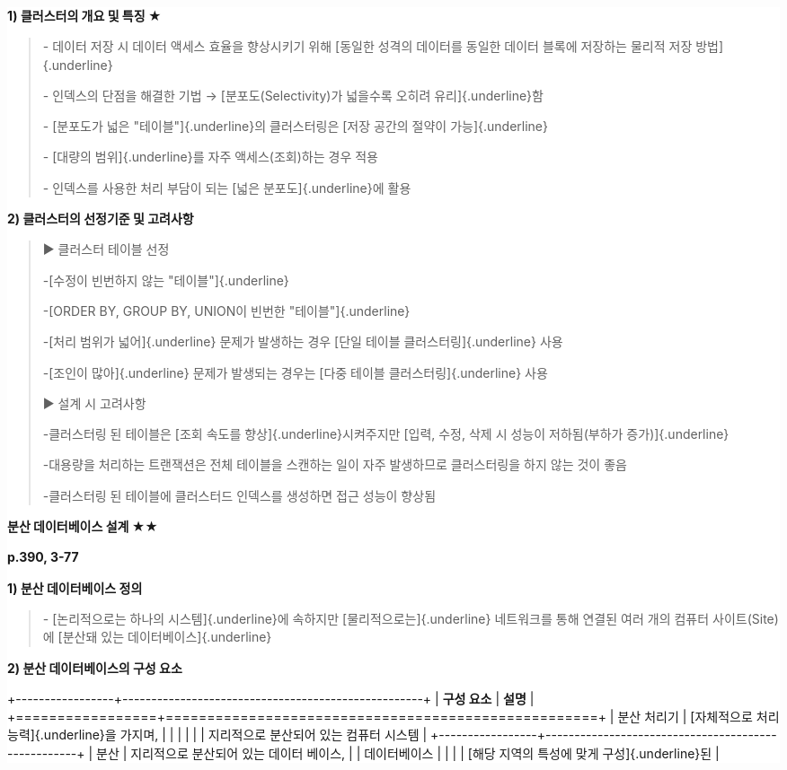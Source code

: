 **1) 클러스터의 개요 및 특징 ★**

> \- 데이터 저장 시 데이터 액세스 효율을 향상시키기 위해 [동일한 성격의
> 데이터를 동일한 데이터 블록에 저장하는 물리적 저장 방법]{.underline}
>
> \- 인덱스의 단점을 해결한 기법 → [분포도(Selectivity)가 넓을수록
> 오히려 유리]{.underline}함
>
> \- [분포도가 넓은 "테이블"]{.underline}의 클러스터링은 [저장 공간의
> 절약이 가능]{.underline}
>
> \- [대량의 범위]{.underline}를 자주 액세스(조회)하는 경우 적용
>
> \- 인덱스를 사용한 처리 부담이 되는 [넓은 분포도]{.underline}에 활용

**2) 클러스터의 선정기준 및 고려사항**

> ▶ 클러스터 테이블 선정
>
> \-[수정이 빈번하지 않는 "테이블"]{.underline}
>
> \-[ORDER BY, GROUP BY, UNION이 빈번한 "테이블"]{.underline}
>
> \-[처리 범위가 넓어]{.underline} 문제가 발생하는 경우 [단일 테이블
> 클러스터링]{.underline} 사용
>
> \-[조인이 많아]{.underline} 문제가 발생되는 경우는 [다중 테이블
> 클러스터링]{.underline} 사용
>
> ▶ 설계 시 고려사항
>
> -클러스터링 된 테이블은 [조회 속도를 향상]{.underline}시켜주지만
> [입력, 수정, 삭제 시 성능이 저하됨(부하가 증가)]{.underline}
>
> -대용량을 처리하는 트랜잭션은 전체 테이블을 스캔하는 일이 자주
> 발생하므로 클러스터링을 하지 않는 것이 좋음
>
> -클러스터링 된 테이블에 클러스터드 인덱스를 생성하면 접근 성능이
> 향상됨

**분산 데이터베이스 설계 ★★**

**p.390, 3-77**

**1) 분산 데이터베이스 정의**

> \- [논리적으로는 하나의 시스템]{.underline}에 속하지만
> [물리적으로는]{.underline} 네트워크를 통해 연결된 여러 개의 컴퓨터
> 사이트(Site)에 [분산돼 있는 데이터베이스]{.underline}

**2) 분산 데이터베이스의 구성 요소**

+-----------------+----------------------------------------------------+
| **구성 요소**   | **설명**                                           |
+=================+====================================================+
| 분산 처리기     | [자체적으로 처리 능력]{.underline}을 가지며,       |
|                 |                                                    |
|                 | 지리적으로 분산되어 있는 컴퓨터 시스템             |
+-----------------+----------------------------------------------------+
| 분산            | 지리적으로 분산되어 있는 데이터 베이스,            |
| 데이터베이스    |                                                    |
|                 | [해당 지역의 특성에 맞게 구성]{.underline}된       |